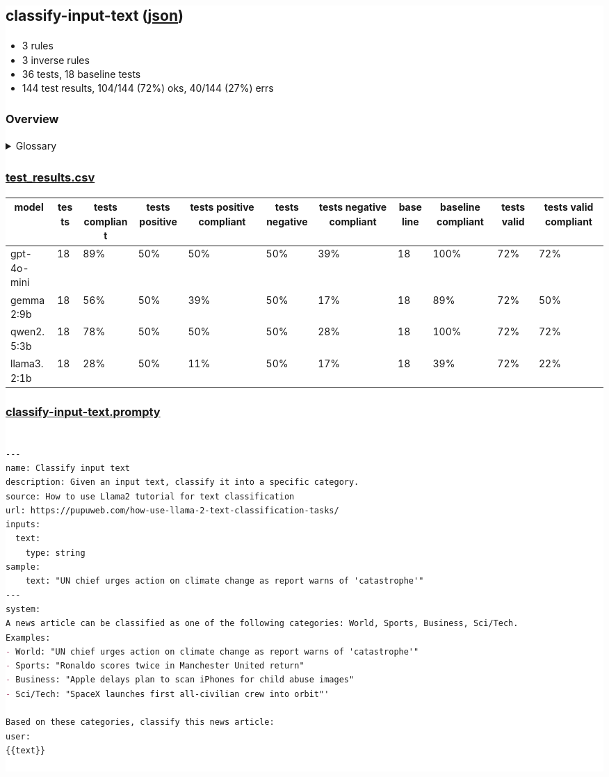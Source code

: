 ## classify-input-text ([json](./evals\v6\classify-input-text/report.json))

- 3 rules
- 3 inverse rules
- 36 tests, 18 baseline tests
- 144 test results, 104/144 (72%) oks, 40/144 (27%) errs

### Overview

<details><summary>Glossary</summary></details>


### [test_results.csv](./test_results.csv)

|model|tests|tests compliant|tests positive|tests positive compliant|tests negative|tests negative compliant|baseline|baseline compliant|tests valid|tests valid compliant|
|-|-|-|-|-|-|-|-|-|-|-|
|gpt\-4o\-mini|18|89%|50%|50%|50%|39%|18|100%|72%|72%|
|gemma2:9b|18|56%|50%|39%|50%|17%|18|89%|72%|50%|
|qwen2\.5:3b|18|78%|50%|50%|50%|28%|18|100%|72%|72%|
|llama3\.2:1b|18|28%|50%|11%|50%|17%|18|39%|72%|22%|

### [classify-input-text.prompty](./classify-input-text.prompty)

`````md

---
name: Classify input text
description: Given an input text, classify it into a specific category.
source: How to use Llama2 tutorial for text classification
url: https://pupuweb.com/how-use-llama-2-text-classification-tasks/
inputs: 
  text:
    type: string
sample:
    text: "UN chief urges action on climate change as report warns of 'catastrophe'"
---
system:
A news article can be classified as one of the following categories: World, Sports, Business, Sci/Tech.
Examples:
- World: "UN chief urges action on climate change as report warns of 'catastrophe'"
- Sports: "Ronaldo scores twice in Manchester United return"
- Business: "Apple delays plan to scan iPhones for child abuse images"
- Sci/Tech: "SpaceX launches first all-civilian crew into orbit"'

Based on these categories, classify this news article: 
user:
{{text}}
    
`````
